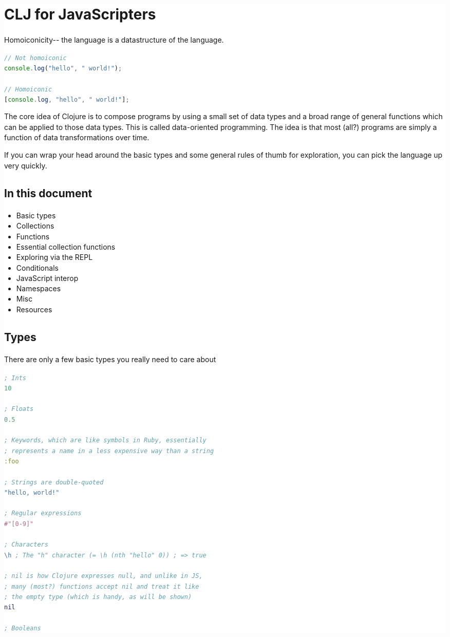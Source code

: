 # CLJ for JavaScripters

Homoiconicity-- the language is a datastructure of the language. 

```js
// Not homoiconic
console.log("hello", " world!");

// Homoiconic
[console.log, "hello", " world!"];

```

The core idea of Clojure is to compose programs by using a small set of data types and a broad range of general functions which can be applied to those data types. This is called data-oriented programming. The idea is that most (all?) programs are simply a function of data transformations over time.

If you can wrap your head around the basic types and some general rules of thumb for exploration, you can pick the language up very quickly.

## In this document

- Basic types
- Collections
- Functions
- Essential collection functions
- Exploring via the REPL
- Conditionals
- JavaScript interop
- Namespaces
- Misc
- Resources

## Types

There are only a few basic types you really need to care about

```clj
; Ints
10

; Floats
0.5

; Keywords, which are like symbols in Ruby, essentially
; represents a name in a less expensive way than a string
:foo

; Strings are double-quoted
"hello, world!"

; Regular expressions
#"[0-9]"

; Characters
\h ; The "h" character (= \h (nth "hello" 0)) ; => true

; nil is how Clojure expresses null, and unlike in JS,
; many (most?) functions accept nil and treat it like
; the empty type (which is handy, as will be shown)
nil

; Booleans
```